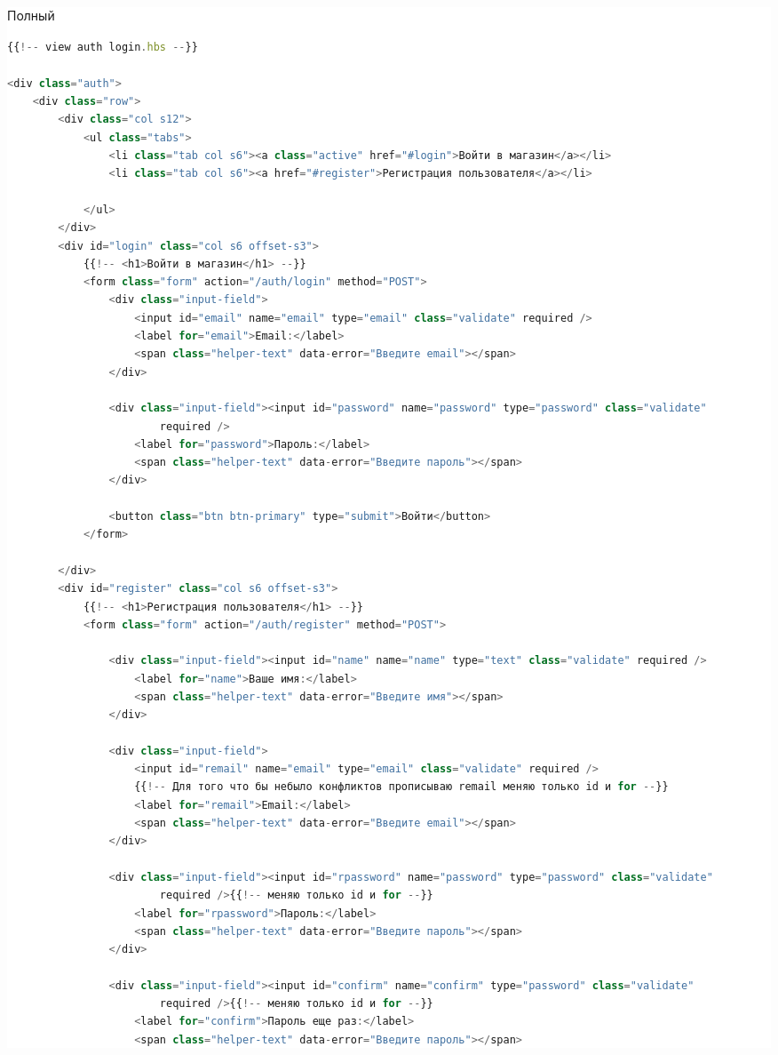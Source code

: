 Полный

```js
{{!-- view auth login.hbs --}}

<div class="auth">
    <div class="row">
        <div class="col s12">
            <ul class="tabs">
                <li class="tab col s6"><a class="active" href="#login">Войти в магазин</a></li>
                <li class="tab col s6"><a href="#register">Регистрация пользователя</a></li>

            </ul>
        </div>
        <div id="login" class="col s6 offset-s3">
            {{!-- <h1>Войти в магазин</h1> --}}
            <form class="form" action="/auth/login" method="POST">
                <div class="input-field">
                    <input id="email" name="email" type="email" class="validate" required />
                    <label for="email">Email:</label>
                    <span class="helper-text" data-error="Введите email"></span>
                </div>

                <div class="input-field"><input id="password" name="password" type="password" class="validate"
                        required />
                    <label for="password">Пароль:</label>
                    <span class="helper-text" data-error="Введите пароль"></span>
                </div>

                <button class="btn btn-primary" type="submit">Войти</button>
            </form>

        </div>
        <div id="register" class="col s6 offset-s3">
            {{!-- <h1>Регистрация пользователя</h1> --}}
            <form class="form" action="/auth/register" method="POST">

                <div class="input-field"><input id="name" name="name" type="text" class="validate" required />
                    <label for="name">Ваше имя:</label>
                    <span class="helper-text" data-error="Введите имя"></span>
                </div>

                <div class="input-field">
                    <input id="remail" name="email" type="email" class="validate" required />
                    {{!-- Для того что бы небыло конфликтов прописываю remail меняю только id и for --}}
                    <label for="remail">Email:</label>
                    <span class="helper-text" data-error="Введите email"></span>
                </div>

                <div class="input-field"><input id="rpassword" name="password" type="password" class="validate"
                        required />{{!-- меняю только id и for --}}
                    <label for="rpassword">Пароль:</label>
                    <span class="helper-text" data-error="Введите пароль"></span>
                </div>

                <div class="input-field"><input id="confirm" name="confirm" type="password" class="validate"
                        required />{{!-- меняю только id и for --}}
                    <label for="confirm">Пароль еще раз:</label>
                    <span class="helper-text" data-error="Введите пароль"></span>
```